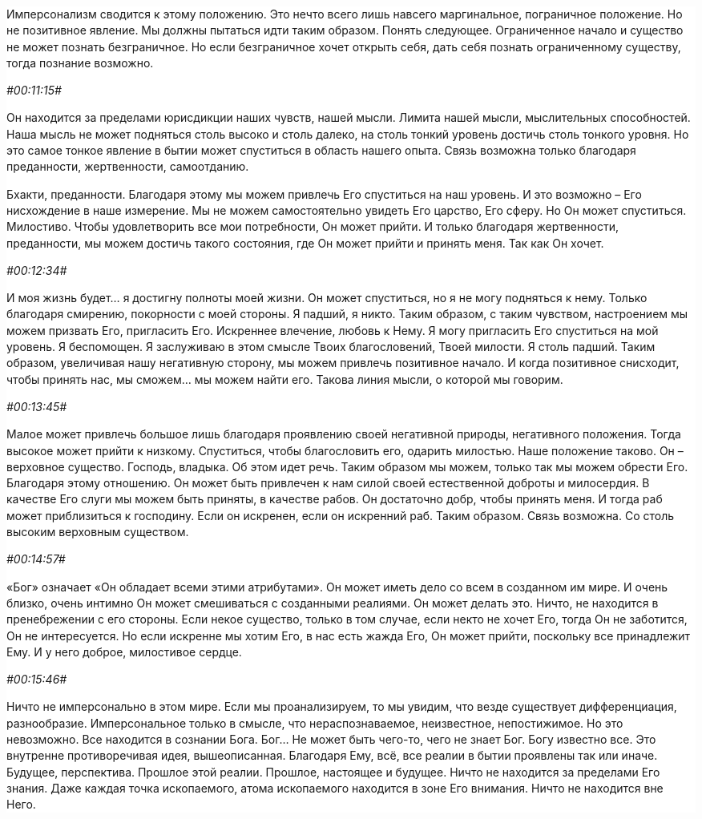 Имперсонализм сводится к этому положению. Это нечто всего лишь навсего маргинальное, пограничное положение. Но не позитивное явление. Мы должны пытаться идти таким образом. Понять следующее. Ограниченное начало и существо не может познать безграничное. Но если безграничное хочет открыть себя, дать себя познать ограниченному существу, тогда познание возможно.

*#00:11:15#*

Он находится за пределами юрисдикции наших чувств, нашей мысли. Лимита нашей мысли, мыслительных способностей. Наша мысль не может подняться столь высоко и столь далеко, на столь тонкий уровень достичь столь тонкого уровня. Но это самое тонкое явление в бытии может спуститься в область нашего опыта. Связь возможна только благодаря преданности, жертвенности, самоотданию.

Бхакти, преданности. Благодаря этому мы можем привлечь Его спуститься на наш уровень. И это возможно – Его нисхождение в наше измерение. Мы не можем самостоятельно увидеть Его царство, Его сферу. Но Он может спуститься. Милостиво. Чтобы удовлетворить все мои потребности, Он может прийти. И только благодаря жертвенности, преданности, мы можем достичь такого состояния, где Он может прийти и принять меня. Так как Он хочет.

*#00:12:34#*

И моя жизнь будет… я достигну полноты моей жизни. Он может спуститься, но я не могу подняться к нему. Только благодаря смирению, покорности с моей стороны. Я падший, я никто. Таким образом, с таким чувством, настроением мы можем призвать Его, пригласить Его. Искреннее влечение, любовь к Нему. Я могу пригласить Его спуститься на мой уровень. Я беспомощен. Я заслуживаю в этом смысле Твоих благословений, Твоей милости. Я столь падший. Таким образом, увеличивая нашу негативную сторону, мы можем привлечь позитивное начало. И когда позитивное снисходит, чтобы принять нас, мы сможем… мы можем найти его. Такова линия мысли, о которой мы говорим.

*#00:13:45#*

Малое может привлечь большое лишь благодаря проявлению своей негативной природы, негативного положения. Тогда высокое может прийти к низкому. Спуститься, чтобы благословить его, одарить милостью. Наше положение таково. Он – верховное существо. Господь, владыка. Об этом идет речь. Таким образом мы можем, только так мы можем обрести Его. Благодаря этому отношению. Он может быть привлечен к нам силой своей естественной доброты и милосердия. В качестве Его слуги мы можем быть приняты, в качестве рабов. Он достаточно добр, чтобы принять меня. И тогда раб может приблизиться к господину. Если он искренен, если он искренний раб. Таким образом. Связь возможна. Со столь высоким верховным существом.

*#00:14:57#*

«Бог» означает «Он обладает всеми этими атрибутами». Он может иметь дело со всем в созданном им мире. И очень близко, очень интимно Он может смешиваться с созданными реалиями. Он может делать это. Ничто, не находится в пренебрежении с его стороны. Если некое существо, только в том случае, если некто не хочет Его, тогда Он не заботится, Он не интересуется. Но если искренне мы хотим Его, в нас есть жажда Его, Он может прийти, поскольку все принадлежит Ему. И у него доброе, милостивое сердце.

*#00:15:46#*

Ничто не имперсонально в этом мире. Если мы проанализируем, то мы увидим, что везде существует дифференциация, разнообразие. Имперсональное только в смысле, что нераспознаваемое, неизвестное, непостижимое. Но это невозможно. Все находится в сознании Бога. Бог… Не может быть чего-то, чего не знает Бог. Богу известно все. Это внутренне противоречивая идея, вышеописанная. Благодаря Ему, всё, все реалии в бытии проявлены так или иначе. Будущее, перспектива. Прошлое этой реалии. Прошлое, настоящее и будущее. Ничто не находится за пределами Его знания. Даже каждая точка ископаемого, атома ископаемого находится в зоне Его внимания. Ничто не находится вне Него.
